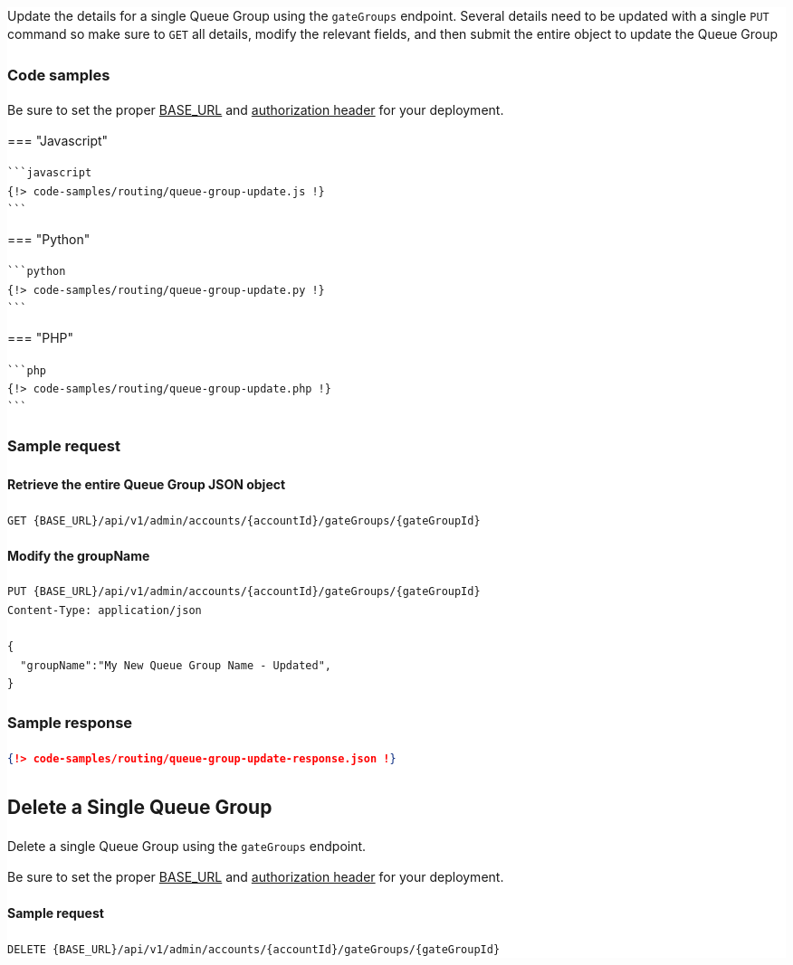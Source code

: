 Update the details for a single Queue Group using the `gateGroups` endpoint. Several details need to be updated with a single `PUT` command so make sure to `GET` all details, modify the relevant fields, and then submit the entire object to update the Queue Group

### Code samples

Be sure to set the proper [BASE_URL](../../basics/uris.md#resources-and-parameters) and [authorization header](../../authentication/auth-ringcentral.md) for your deployment.
	
=== "Javascript"

    ```javascript
    {!> code-samples/routing/queue-group-update.js !}    
    ```
	
=== "Python"

    ```python
    {!> code-samples/routing/queue-group-update.py !}    
    ```
	
=== "PHP"

    ```php
    {!> code-samples/routing/queue-group-update.php !}    
    ```

### Sample request

#### Retrieve the entire Queue Group JSON object

```http 
GET {BASE_URL}/api/v1/admin/accounts/{accountId}/gateGroups/{gateGroupId}
```

#### Modify the groupName

```http
PUT {BASE_URL}/api/v1/admin/accounts/{accountId}/gateGroups/{gateGroupId}
Content-Type: application/json

{
  "groupName":"My New Queue Group Name - Updated",
}
```

### Sample response

```json
{!> code-samples/routing/queue-group-update-response.json !}    
```

## Delete a Single Queue Group

Delete a single Queue Group using the `gateGroups` endpoint.

Be sure to set the proper [BASE_URL](../../basics/uris.md#resources-and-parameters) and [authorization header](../../authentication/auth-ringcentral.md) for your deployment.

#### Sample request

```html
DELETE {BASE_URL}/api/v1/admin/accounts/{accountId}/gateGroups/{gateGroupId}
```
